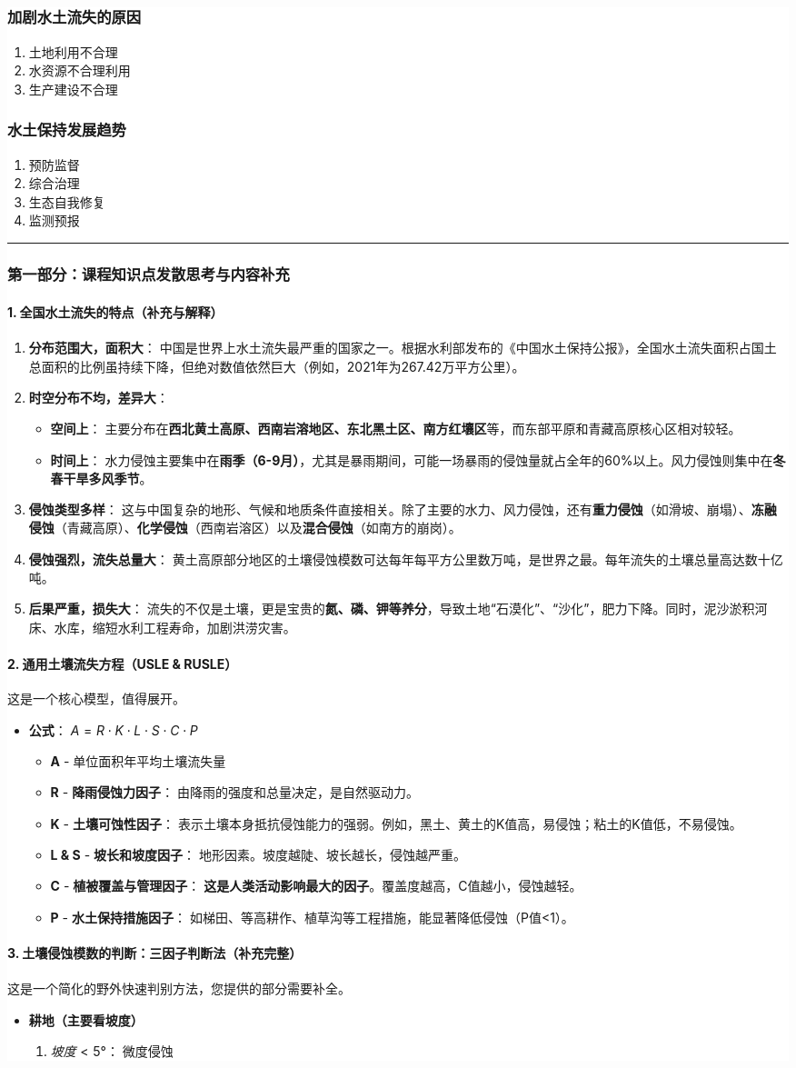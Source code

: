### 加剧水土流失的原因
1. 土地利用不合理
2. 水资源不合理利用
3. 生产建设不合理

### 水土保持发展趋势
1. 预防监督
2. 综合治理
3. 生态自我修复
4. 监测预报

---
### 第一部分：课程知识点发散思考与内容补充

#### 1. 全国水土流失的特点（补充与解释）

1. **分布范围大，面积大**： 中国是世界上水土流失最严重的国家之一。根据水利部发布的《中国水土保持公报》，全国水土流失面积占国土总面积的比例虽持续下降，但绝对数值依然巨大（例如，2021年为267.42万平方公里）。
    
2. **时空分布不均，差异大**：
    
    - **空间上**： 主要分布在**西北黄土高原、西南岩溶地区、东北黑土区、南方红壤区**等，而东部平原和青藏高原核心区相对较轻。
        
    - **时间上**： 水力侵蚀主要集中在**雨季（6-9月）**，尤其是暴雨期间，可能一场暴雨的侵蚀量就占全年的60%以上。风力侵蚀则集中在**冬春干旱多风季节**。
        
3. **侵蚀类型多样**： 这与中国复杂的地形、气候和地质条件直接相关。除了主要的水力、风力侵蚀，还有**重力侵蚀**（如滑坡、崩塌）、**冻融侵蚀**（青藏高原）、**化学侵蚀**（西南岩溶区）以及**混合侵蚀**（如南方的崩岗）。
    
4. **侵蚀强烈，流失总量大**： 黄土高原部分地区的土壤侵蚀模数可达每年每平方公里数万吨，是世界之最。每年流失的土壤总量高达数十亿吨。
    
5. **后果严重，损失大**： 流失的不仅是土壤，更是宝贵的**氮、磷、钾等养分**，导致土地“石漠化”、“沙化”，肥力下降。同时，泥沙淤积河床、水库，缩短水利工程寿命，加剧洪涝灾害。
    

#### 2. 通用土壤流失方程（USLE & RUSLE）

这是一个核心模型，值得展开。

- **公式**： $A = R \cdot K \cdot L \cdot S \cdot C \cdot P$
    
    - **A** - 单位面积年平均土壤流失量
        
    - **R** - **降雨侵蚀力因子**： 由降雨的强度和总量决定，是自然驱动力。
        
    - **K** - **土壤可蚀性因子**： 表示土壤本身抵抗侵蚀能力的强弱。例如，黑土、黄土的K值高，易侵蚀；粘土的K值低，不易侵蚀。
        
    - **L & S** - **坡长和坡度因子**： 地形因素。坡度越陡、坡长越长，侵蚀越严重。
        
    - **C** - **植被覆盖与管理因子**： **这是人类活动影响最大的因子**。覆盖度越高，C值越小，侵蚀越轻。
        
    - **P** - **水土保持措施因子**： 如梯田、等高耕作、植草沟等工程措施，能显著降低侵蚀（P值<1）。
        

#### 3. 土壤侵蚀模数的判断：三因子判断法（补充完整）

这是一个简化的野外快速判别方法，您提供的部分需要补全。

- **耕地（主要看坡度）**
    
    1. $坡度 < 5°$： 微度侵蚀
        